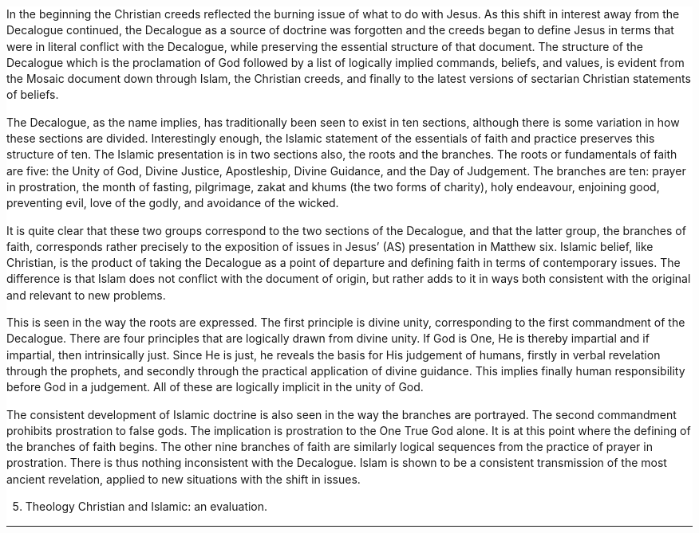 In the beginning the Christian creeds reflected the burning issue of
what to do with Jesus. As this shift in interest away from the Decalogue
continued, the Decalogue as a source of doctrine was forgotten and the
creeds began to define Jesus in terms that were in literal conflict with
the Decalogue, while preserving the essential structure of that
document. The structure of the Decalogue which is the proclamation of
God followed by a list of logically implied commands, beliefs, and
values, is evident from the Mosaic document down through Islam, the
Christian creeds, and finally to the latest versions of sectarian
Christian statements of beliefs.

The Decalogue, as the name implies, has traditionally been seen to exist
in ten sections, although there is some variation in how these sections
are divided. Interestingly enough, the Islamic statement of the
essentials of faith and practice preserves this structure of ten. The
Islamic presentation is in two sections also, the roots and the
branches. The roots or fundamentals of faith are five: the Unity of God,
Divine Justice, Apostleship, Divine Guidance, and the Day of Judgement.
The branches are ten: prayer in prostration, the month of fasting,
pilgrimage, zakat and khums (the two forms of charity), holy endeavour,
enjoining good, preventing evil, love of the godly, and avoidance of the
wicked.

It is quite clear that these two groups correspond to the two sections
of the Decalogue, and that the latter group, the branches of faith,
corresponds rather precisely to the exposition of issues in Jesus’ (AS)
presentation in Matthew six. Islamic belief, like Christian, is the
product of taking the Decalogue as a point of departure and defining
faith in terms of contemporary issues. The difference is that Islam does
not conflict with the document of origin, but rather adds to it in ways
both consistent with the original and relevant to new problems.

This is seen in the way the roots are expressed. The first principle is
divine unity, corresponding to the first commandment of the Decalogue.
There are four principles that are logically drawn from divine unity. If
God is One, He is thereby impartial and if impartial, then intrinsically
just. Since He is just, he reveals the basis for His judgement of
humans, firstly in verbal revelation through the prophets, and secondly
through the practical application of divine guidance. This implies
finally human responsibility before God in a judgement. All of these are
logically implicit in the unity of God.

The consistent development of Islamic doctrine is also seen in the way
the branches are portrayed. The second commandment prohibits prostration
to false gods. The implication is prostration to the One True God alone.
It is at this point where the defining of the branches of faith begins.
The other nine branches of faith are similarly logical sequences from
the practice of prayer in prostration. There is thus nothing
inconsistent with the Decalogue. Islam is shown to be a consistent
transmission of the most ancient revelation, applied to new situations
with the shift in issues.

5. Theology Christian and Islamic: an evaluation.
-------------------------------------------------
